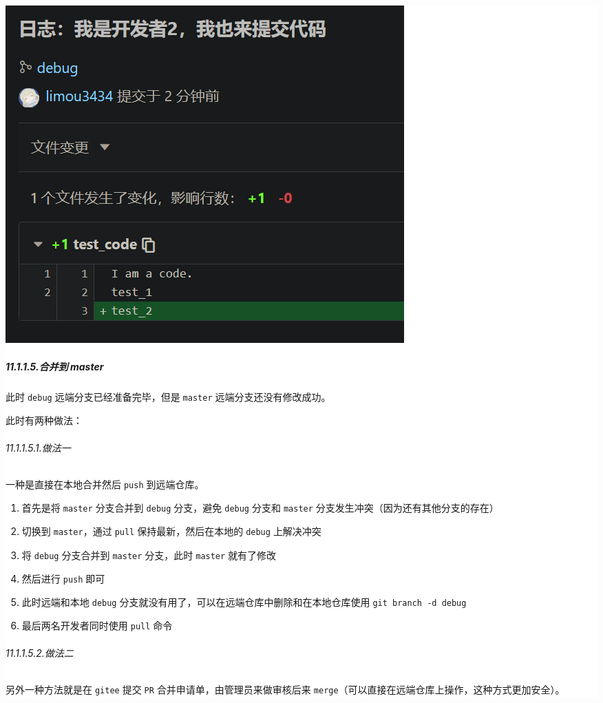 ![](./assets/787b7be6-c3c0-4058-8c66-45d9cc6f5f9f.png)

##### 11.1.1.5.合并到 master

此时 `debug` 远端分支已经准备完毕，但是 `master` 远端分支还没有修改成功。

此时有两种做法：

###### 11.1.1.5.1.做法一

一种是直接在本地合并然后 `push` 到远端仓库。

1. 首先是将 `master` 分支合并到 `debug` 分支，避免 `debug` 分支和 `master` 分支发生冲突（因为还有其他分支的存在）

2. 切换到 `master`，通过 `pull` 保持最新，然后在本地的 `debug` 上解决冲突

3. 将 `debug` 分支合并到 `master` 分支，此时 `master` 就有了修改

4. 然后进行 `push` 即可

5. 此时远端和本地 `debug` 分支就没有用了，可以在远端仓库中删除和在本地仓库使用 `git branch -d debug`

6. 最后两名开发者同时使用 `pull` 命令

###### 11.1.1.5.2.做法二

另外一种方法就是在 `gitee` 提交 `PR` 合并申请单，由管理员来做审核后来 `merge`（可以直接在远端仓库上操作，这种方式更加安全）。
